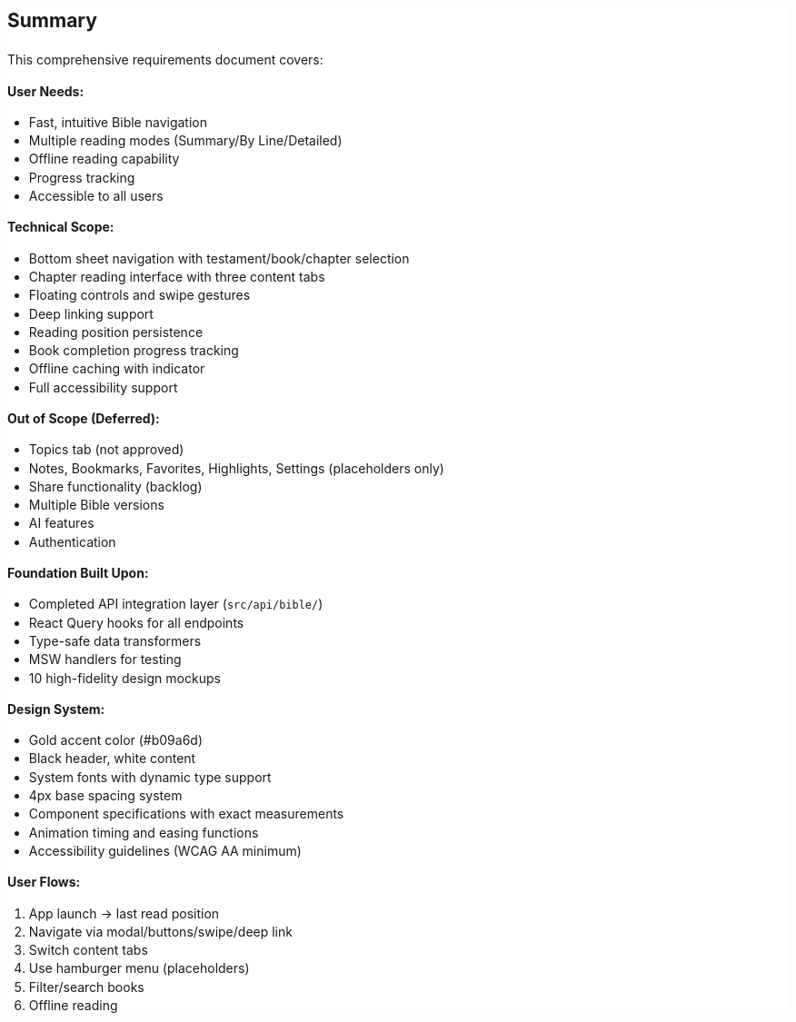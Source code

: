 
## Summary

This comprehensive requirements document covers:

**User Needs:**
- Fast, intuitive Bible navigation
- Multiple reading modes (Summary/By Line/Detailed)
- Offline reading capability
- Progress tracking
- Accessible to all users

**Technical Scope:**
- Bottom sheet navigation with testament/book/chapter selection
- Chapter reading interface with three content tabs
- Floating controls and swipe gestures
- Deep linking support
- Reading position persistence
- Book completion progress tracking
- Offline caching with indicator
- Full accessibility support

**Out of Scope (Deferred):**
- Topics tab (not approved)
- Notes, Bookmarks, Favorites, Highlights, Settings (placeholders only)
- Share functionality (backlog)
- Multiple Bible versions
- AI features
- Authentication

**Foundation Built Upon:**
- Completed API integration layer (`src/api/bible/`)
- React Query hooks for all endpoints
- Type-safe data transformers
- MSW handlers for testing
- 10 high-fidelity design mockups

**Design System:**
- Gold accent color (#b09a6d)
- Black header, white content
- System fonts with dynamic type support
- 4px base spacing system
- Component specifications with exact measurements
- Animation timing and easing functions
- Accessibility guidelines (WCAG AA minimum)

**User Flows:**
1. App launch → last read position
2. Navigate via modal/buttons/swipe/deep link
3. Switch content tabs
4. Use hamburger menu (placeholders)
5. Filter/search books
6. Offline reading
